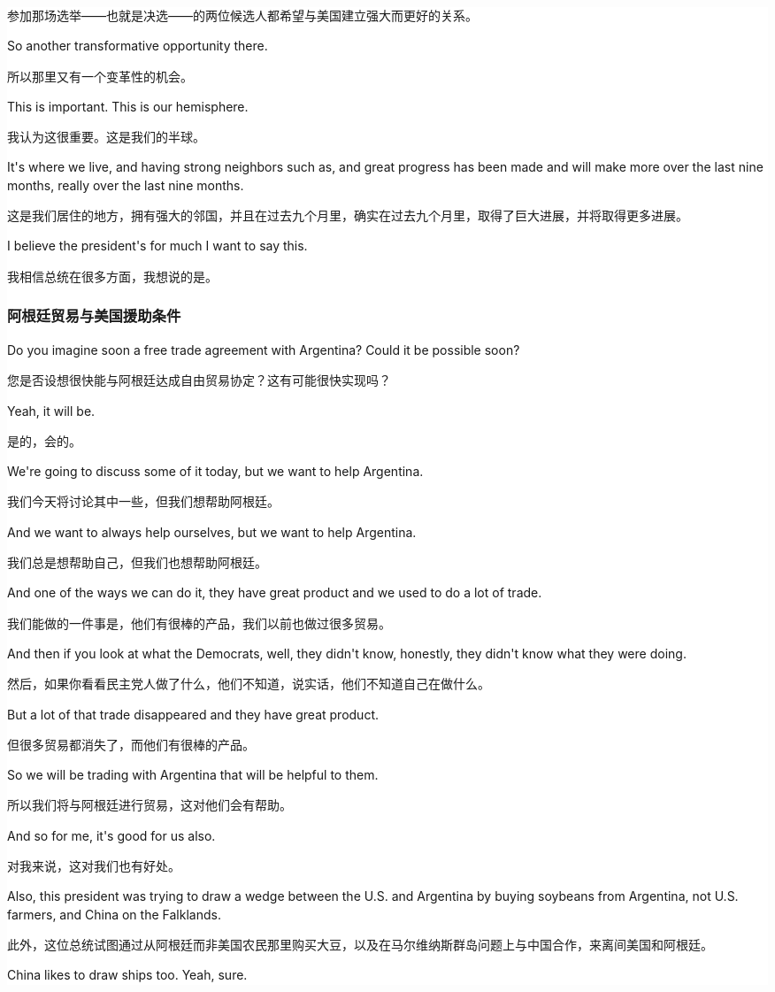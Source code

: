 参加那场选举——也就是决选——的两位候选人都希望与美国建立强大而更好的关系。

So another transformative opportunity there.

所以那里又有一个变革性的机会。

This is important. This is our hemisphere.

我认为这很重要。这是我们的半球。

It's where we live, and having strong neighbors such as, and great progress has been made and will make more over the last nine months, really over the last nine months.

这是我们居住的地方，拥有强大的邻国，并且在过去九个月里，确实在过去九个月里，取得了巨大进展，并将取得更多进展。

I believe the president's for much I want to say this.

我相信总统在很多方面，我想说的是。

### 阿根廷贸易与美国援助条件

Do you imagine soon a free trade agreement with Argentina? Could it be possible soon?

您是否设想很快能与阿根廷达成自由贸易协定？这有可能很快实现吗？

Yeah, it will be.

是的，会的。

We're going to discuss some of it today, but we want to help Argentina.

我们今天将讨论其中一些，但我们想帮助阿根廷。

And we want to always help ourselves, but we want to help Argentina.

我们总是想帮助自己，但我们也想帮助阿根廷。

And one of the ways we can do it, they have great product and we used to do a lot of trade.

我们能做的一件事是，他们有很棒的产品，我们以前也做过很多贸易。

And then if you look at what the Democrats, well, they didn't know, honestly, they didn't know what they were doing.

然后，如果你看看民主党人做了什么，他们不知道，说实话，他们不知道自己在做什么。

But a lot of that trade disappeared and they have great product.

但很多贸易都消失了，而他们有很棒的产品。

So we will be trading with Argentina that will be helpful to them.

所以我们将与阿根廷进行贸易，这对他们会有帮助。

And so for me, it's good for us also.

对我来说，这对我们也有好处。

Also, this president was trying to draw a wedge between the U.S. and Argentina by buying soybeans from Argentina, not U.S. farmers, and China on the Falklands.

此外，这位总统试图通过从阿根廷而非美国农民那里购买大豆，以及在马尔维纳斯群岛问题上与中国合作，来离间美国和阿根廷。

China likes to draw ships too. Yeah, sure.

